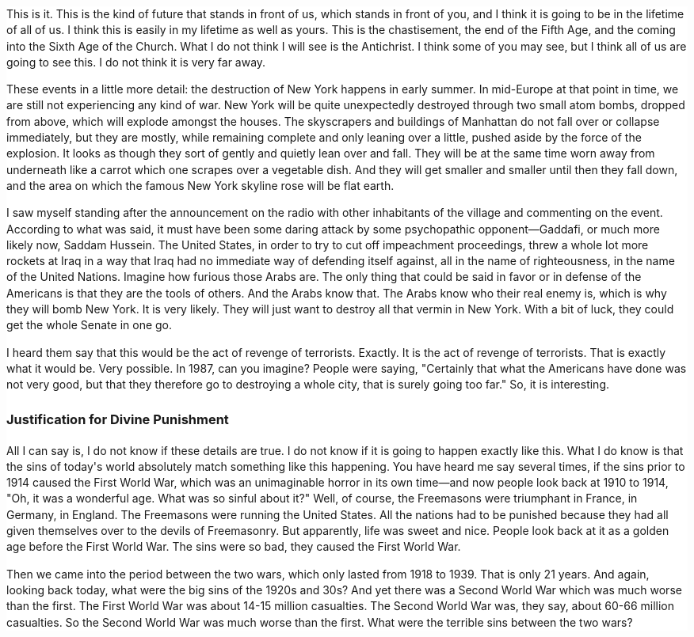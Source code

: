 This is it. This is the kind of future that stands in front of us, which stands
in front of you, and I think it is going to be in the lifetime of all of us. I
think this is easily in my lifetime as well as yours. This is the chastisement,
the end of the Fifth Age, and the coming into the Sixth Age of the Church. What
I do not think I will see is the Antichrist. I think some of you may see, but I
think all of us are going to see this. I do not think it is very far away.

These events in a little more detail: the destruction of New York happens in
early summer. In mid-Europe at that point in time, we are still not
experiencing any kind of war. New York will be quite unexpectedly destroyed
through two small atom bombs, dropped from above, which will explode amongst the
houses. The skyscrapers and buildings of Manhattan do not fall over or collapse
immediately, but they are mostly, while remaining complete and only leaning over
a little, pushed aside by the force of the explosion. It looks as though they
sort of gently and quietly lean over and fall. They will be at the same time
worn away from underneath like a carrot which one scrapes over a vegetable dish.
And they will get smaller and smaller until then they fall down, and the area on
which the famous New York skyline rose will be flat earth.

I saw myself standing after the announcement on the radio with other inhabitants
of the village and commenting on the event. According to what was said, it must
have been some daring attack by some psychopathic opponent—Gaddafi, or much more
likely now, Saddam Hussein. The United States, in order to try to cut off
impeachment proceedings, threw a whole lot more rockets at Iraq in a way that
Iraq had no immediate way of defending itself against, all in the name of
righteousness, in the name of the United Nations. Imagine how furious those
Arabs are. The only thing that could be said in favor or in defense of the
Americans is that they are the tools of others. And the Arabs know that. The
Arabs know who their real enemy is, which is why they will bomb New York. It is
very likely. They will just want to destroy all that vermin in New York. With a
bit of luck, they could get the whole Senate in one go.

I heard them say that this would be the act of revenge of terrorists. Exactly. It
is the act of revenge of terrorists. That is exactly what it would be. Very
possible. In 1987, can you imagine? People were saying, "Certainly that what the
Americans have done was not very good, but that they therefore go to destroying
a whole city, that is surely going too far." So, it is interesting.

### Justification for Divine Punishment

All I can say is, I do not know if these details are true. I do not know if it is
going to happen exactly like this. What I do know is that the sins of today's
world absolutely match something like this happening. You have heard me say
several times, if the sins prior to 1914 caused the First World War, which was
an unimaginable horror in its own time—and now people look back at 1910 to 1914,
"Oh, it was a wonderful age. What was so sinful about it?" Well, of course, the
Freemasons were triumphant in France, in Germany, in England. The Freemasons
were running the United States. All the nations had to be punished because they
had all given themselves over to the devils of Freemasonry. But apparently, life
was sweet and nice. People look back at it as a golden age before the First
World War. The sins were so bad, they caused the First World War.

Then we came into the period between the two wars, which only lasted from 1918
to 1939. That is only 21 years. And again, looking back today, what were the big
sins of the 1920s and 30s? And yet there was a Second World War which was much
worse than the first. The First World War was about 14-15 million casualties.
The Second World War was, they say, about 60-66 million casualties. So the
Second World War was much worse than the first. What were the terrible sins
between the two wars?
